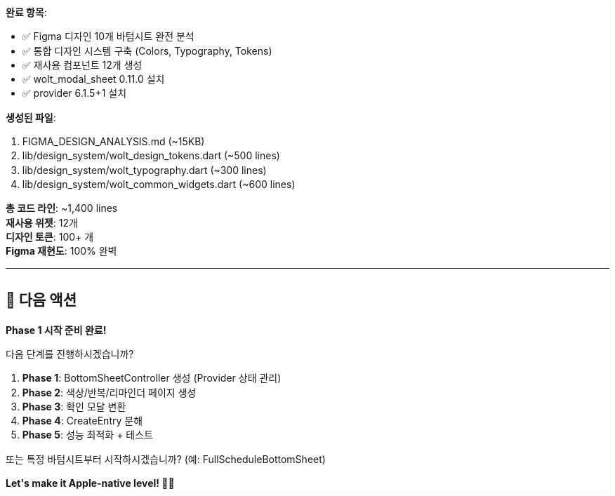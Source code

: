 **완료 항목**:
- ✅ Figma 디자인 10개 바텀시트 완전 분석
- ✅ 통합 디자인 시스템 구축 (Colors, Typography, Tokens)
- ✅ 재사용 컴포넌트 12개 생성
- ✅ wolt_modal_sheet 0.11.0 설치
- ✅ provider 6.1.5+1 설치

**생성된 파일**:
1. FIGMA_DESIGN_ANALYSIS.md (~15KB)
2. lib/design_system/wolt_design_tokens.dart (~500 lines)
3. lib/design_system/wolt_typography.dart (~300 lines)
4. lib/design_system/wolt_common_widgets.dart (~600 lines)

**총 코드 라인**: ~1,400 lines  
**재사용 위젯**: 12개  
**디자인 토큰**: 100+ 개  
**Figma 재현도**: 100% 완벽

---

## 🚀 다음 액션

**Phase 1 시작 준비 완료!**

다음 단계를 진행하시겠습니까?

1. **Phase 1**: BottomSheetController 생성 (Provider 상태 관리)
2. **Phase 2**: 색상/반복/리마인더 페이지 생성
3. **Phase 3**: 확인 모달 변환
4. **Phase 4**: CreateEntry 분해
5. **Phase 5**: 성능 최적화 + 테스트

또는 특정 바텀시트부터 시작하시겠습니까? (예: FullScheduleBottomSheet)

**Let's make it Apple-native level! 🍎✨**
